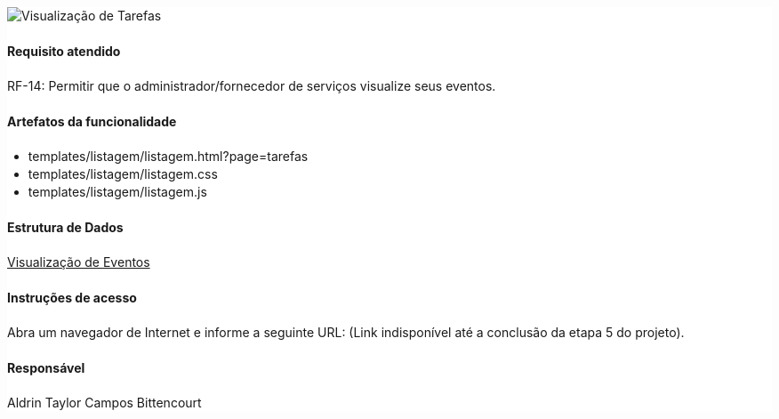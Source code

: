 ![Visualização de Tarefas](https://github.com/ICEI-PUC-Minas-PMV-ADS/pmv-ads-2023-2-e1-proj-web-t10-organizador-de-eventos/blob/main/codigo-fonte/pages/Img_testes/Tarefas-1.png)


#### Requisito atendido

RF-14: Permitir que o administrador/fornecedor de serviços visualize seus eventos.


#### Artefatos da funcionalidade

* templates/listagem/listagem.html?page=tarefas
* templates/listagem/listagem.css
* templates/listagem/listagem.js

#### Estrutura de Dados

[Visualização de Eventos](https://github.com/ICEI-PUC-Minas-PMV-ADS/pmv-ads-2023-2-e1-proj-web-t10-organizador-de-eventos/blob/main/codigo-fonte/templates/listagem-de-eventos/listagem-de-eventos.html
)


#### Instruções de acesso

Abra um navegador de Internet e informe a seguinte URL: (Link indisponível até a conclusão da etapa 5 do projeto).

#### Responsável

Aldrin Taylor Campos Bittencourt
